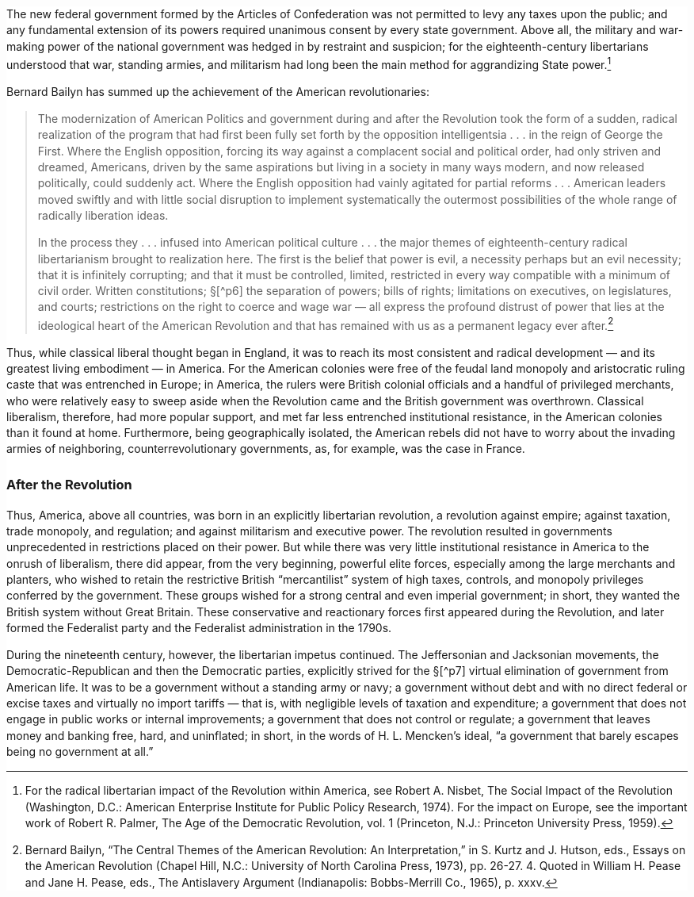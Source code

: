 The new federal government formed by the Articles of Confederation was not permitted to levy any taxes upon the public; and any fundamental extension of its powers required unanimous consent by every state government. Above all, the military and war-making power of the national government was hedged in by restraint and suspicion; for the eighteenth-century libertarians understood that war, standing armies, and militarism had long been the main method for aggrandizing State power.[^2]

Bernard Bailyn has summed up the achievement of the American revolutionaries:

> The modernization of American Politics and government during and after the Revolution took the form of a sudden, radical realization of the program that had first been fully set forth by the opposition intelligentsia . . . in the reign of George the First. Where the English opposition, forcing its way against a complacent social and political order, had only striven and dreamed, Americans, driven by the same aspirations but living in a society in many ways modern, and now released politically, could suddenly act. Where the English opposition had vainly agitated for partial reforms . . . American leaders moved swiftly and with little social disruption to implement systematically the outermost possibilities of the whole range of radically liberation ideas.
>
> In the process they . . . infused into American political culture . . . the major themes of eighteenth-century radical libertarianism brought to realization here. The first is the belief that power is evil, a necessity perhaps but an evil necessity; that it is infinitely corrupting; and that it must be controlled, limited, restricted in every way compatible with a minimum of civil order. Written constitutions; §[^p6] the separation of powers; bills of rights; limitations on executives, on legislatures, and courts; restrictions on the right to coerce and wage war — all express the profound distrust of power that lies at the ideological heart of the American Revolution and that has remained with us as a permanent legacy ever after.[^3]

Thus, while classical liberal thought began in England, it was to reach its most consistent and radical development — and its greatest living embodiment — in America. For the American colonies were free of the feudal land monopoly and aristocratic ruling caste that was entrenched in Europe; in America, the rulers were British colonial officials and a handful of privileged merchants, who were relatively easy to sweep aside when the Revolution came and the British government was overthrown. Classical liberalism, therefore, had more popular support, and met far less entrenched institutional resistance, in the American colonies than it found at home. Furthermore, being geographically isolated, the American rebels did not have to worry about the invading armies of neighboring, counterrevolutionary governments, as, for example, was the case in France.

[^1]: See Murray N. Rothbard, Conceived in Liberty, vol 2, “Salutary Neglect”: The American Colonies in the First Half of the 18th Century (New Rochelle, N.Y.: Arlington House, 1975), p. 194. Also see John Trenchard and Thomas Gordon, Cato’s Letters, in D. L. Jacobson, ed., The English Libertarian Heritage (Indianapolis: Bobbs-Merrill Co., 1965).
[^2]: For the radical libertarian impact of the Revolution within America, see Robert A. Nisbet, The Social Impact of the Revolution (Washington, D.C.: American Enterprise Institute for Public Policy Research, 1974). For the impact on Europe, see the important work of Robert R. Palmer, The Age of the Democratic Revolution, vol. 1 (Princeton, N.J.: Princeton University Press, 1959).
[^3]: Bernard Bailyn, “The Central Themes of the American Revolution: An Interpretation,” in S. Kurtz and J. Hutson, eds., Essays on the American Revolution (Chapel Hill, N.C.: University of North Carolina Press, 1973), pp. 26-27. 4. Quoted in William H. Pease and Jane H. Pease, eds., The Antislavery Argument (Indianapolis: Bobbs-Merrill Co., 1965), p. xxxv.

### After the Revolution

Thus, America, above all countries, was born in an explicitly libertarian revolution, a revolution against empire; against taxation, trade monopoly, and regulation; and against militarism and executive power. The revolution resulted in governments unprecedented in restrictions placed on their power. But while there was very little institutional resistance in America to the onrush of liberalism, there did appear, from the very beginning, powerful elite forces, especially among the large merchants and planters, who wished to retain the restrictive British “mercantilist” system of high taxes, controls, and monopoly privileges conferred by the government. These groups wished for a strong central and even imperial government; in short, they wanted the British system without Great Britain. These conservative and reactionary forces first appeared during the Revolution, and later formed the Federalist party and the Federalist administration in the 1790s.

During the nineteenth century, however, the libertarian impetus continued. The Jeffersonian and Jacksonian movements, the Democratic-Republican and then the Democratic parties, explicitly strived for the §[^p7] virtual elimination of government from American life. It was to be a government without a standing army or navy; a government without debt and with no direct federal or excise taxes and virtually no import tariffs — that is, with negligible levels of taxation and expenditure; a government that does not engage in public works or internal improvements; a government that does not control or regulate; a government that leaves money and banking free, hard, and uninflated; in short, in the words of H. L. Mencken’s ideal, “a government that barely escapes being no government at all.”


[^4]: Quoted in William H. Pease and Jane H. Pease, eds., The Antislavery Argument (Indianapolis: Bobbs-Merrill Co., 1965), p. xxxv.
[^5]: Ironically enough, modern evolutionary theory is coming to abandon completely the theory of gradual evolutionary change. Instead, it is now perceived that a far more accurate picture is sharp and sudden flips from one static species equilibrium to another; this is being called the theory of “punctuational change.” As one of the expounders of the new view, Professor Stephen Jay Gould, writes: “Gradualism is a philosophy of change, not an induction from nature . . . . Gradualism, too, has strong ideological components more responsible for its previous success than any objective matching with external nature . . . . The utility of gradualism as an ideology must explain much of its influence, for it became liberalism’s quintessential dogma against radical change — sudden flips are against the laws of nature.” Stephen Jay Gould, “Evolution: Explosion, Not Ascent,” New York Times (January 22, 1978). §[^p20] §[^p21] §[^p22] §[^p23]
[^6]: See Gertrude Himmelfarb, Lord Acton, A Study in Conscience and Politics (Chicago Phoenix Books, 1962), pp 294-05 Compare also John Wild, Plato’s Modern Enemies and the Theory of Natural Law (Chicago University of Chicago Press, 1953), p. 176.
[^7]: John Locke, An Essay Concerning the True Original, Extent and End of Civil Government, in E. Barker, ed., Social Contract (New York: Oxford University Press, 1948), pp. 17-18.
[^8]: Locke, Civil Government, pp 18-19 While Locke was a brilliant property theorist, we are not claiming that he developed and applied his theory with anything like complete consistency
[^9]: Locke, Civil Government, p. 20.
[^10]: Leon Wolowski and Émile Levasseur, “Property,” in Lalor’s Cyclopedia of Political Science . . . (Chicago: M. B. Gary & Co., 1884), III, pp. 392-93.
[^11]: Parker Thomas Moon, Imperialism and World Politics (New York: Macmillan, 1930), p. 58.
[^12]: Arnold W. Green, “The Reined Villain,” Social Research (Winter, 1968), p. 656.
[^13]: Frank Chodorov, The Rise and Fall of Society (New York: Devin Adair, 1959), pp. 29-30. §[^p45]
[^14]: John C Calhoun, A Disquisition on Government (New York Liberal Arts Press, 1953), PP 25-27
[^15]: Franz Oppenheimer, The State (New York: Vanguard Press, 1926), pp. 24-27 and passim.
[^16]: Albert Jay Nock, On Doing the Right Thing, and Other Essays (New York Harper & Bros , 1928), p 145
[^17]: Joseph A Schumpeter, Capitalism, Socialism, and Democracy (New York Harper & Bros , 1942), pp 198 and 1980
[^18]: Lysander Spooner, No Treason, No. VI: The Constitution of No Authority (1870, reprinted in Larkspur, Colo.: Pine Tree Press, 1966), p. 17.
[^19]: Calhoun, Disquisition on Government, pp. 16-18.
[^20]: James Burnham, Congress and the American Tradition (Chicago: Henry Regnery, 1959), pp. 6-8.